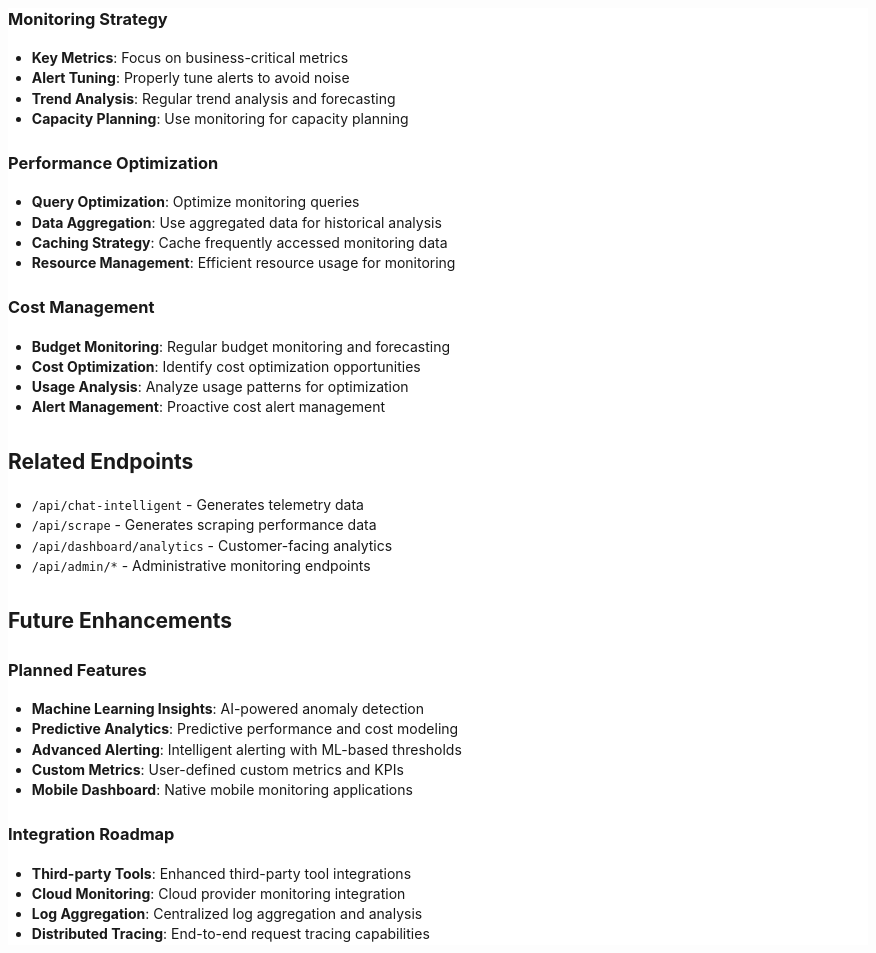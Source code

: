 ### Monitoring Strategy
- **Key Metrics**: Focus on business-critical metrics
- **Alert Tuning**: Properly tune alerts to avoid noise
- **Trend Analysis**: Regular trend analysis and forecasting
- **Capacity Planning**: Use monitoring for capacity planning

### Performance Optimization
- **Query Optimization**: Optimize monitoring queries
- **Data Aggregation**: Use aggregated data for historical analysis
- **Caching Strategy**: Cache frequently accessed monitoring data
- **Resource Management**: Efficient resource usage for monitoring

### Cost Management
- **Budget Monitoring**: Regular budget monitoring and forecasting
- **Cost Optimization**: Identify cost optimization opportunities
- **Usage Analysis**: Analyze usage patterns for optimization
- **Alert Management**: Proactive cost alert management

## Related Endpoints

- `/api/chat-intelligent` - Generates telemetry data
- `/api/scrape` - Generates scraping performance data
- `/api/dashboard/analytics` - Customer-facing analytics
- `/api/admin/*` - Administrative monitoring endpoints

## Future Enhancements

### Planned Features
- **Machine Learning Insights**: AI-powered anomaly detection
- **Predictive Analytics**: Predictive performance and cost modeling
- **Advanced Alerting**: Intelligent alerting with ML-based thresholds
- **Custom Metrics**: User-defined custom metrics and KPIs
- **Mobile Dashboard**: Native mobile monitoring applications

### Integration Roadmap
- **Third-party Tools**: Enhanced third-party tool integrations
- **Cloud Monitoring**: Cloud provider monitoring integration
- **Log Aggregation**: Centralized log aggregation and analysis
- **Distributed Tracing**: End-to-end request tracing capabilities